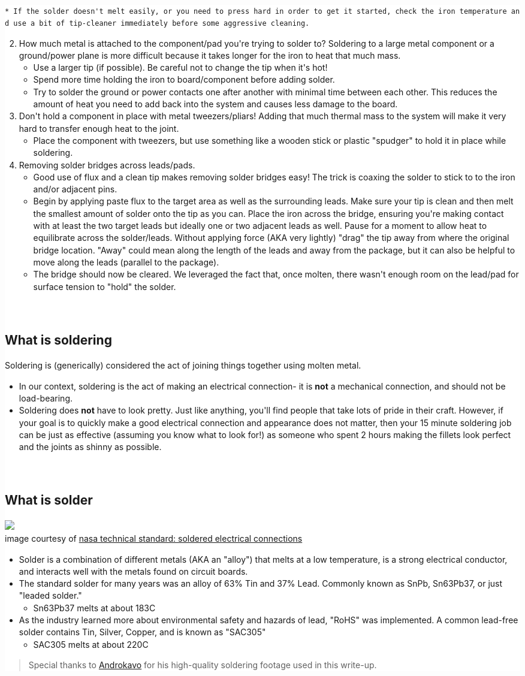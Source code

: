 	* If the solder doesn't melt easily, or you need to press hard in order to get it started, check the iron temperature and use a bit of tip-cleaner immediately before some aggressive cleaning.
2. How much metal is attached to the component/pad you're trying to solder to? Soldering to a large metal component or a ground/power plane is more difficult because it takes longer for the iron to heat that much mass. 
	* Use a larger tip (if possible). Be careful not to change the tip when it's hot!
	* Spend more time holding the iron to board/component before adding solder.
	* Try to solder the ground or power contacts one after another with minimal time between each other. This reduces the amount of heat you need to add back into the system and causes less damage to the board. 
3. Don't hold a component in place with metal tweezers/pliars! Adding that much thermal mass to the system will make it very hard to transfer enough heat to the joint. 
	* Place the component with tweezers, but use something like a wooden stick or plastic "spudger" to hold it in place while soldering.
4. Removing solder bridges across leads/pads.
	* Good use of flux and a clean tip makes removing solder bridges easy! The trick is coaxing the solder to stick to to the iron and/or adjacent pins.
	* Begin by applying paste flux to the target area as well as the surrounding leads. Make sure your tip is clean and then melt the smallest amount of solder onto the tip as you can. Place the iron across the bridge, ensuring you're making contact with at least the two target leads but ideally one or two adjacent leads as well. Pause for a moment to allow heat to equilibrate across the solder/leads. Without applying force (AKA very lightly) "drag" the tip away from where the original bridge location. "Away" could mean along the length of the leads and away from the package, but it can also be helpful to move along the leads (parallel to the package). 
	* The bridge should now be cleared. We leveraged the fact that, once molten, there wasn't enough room on the lead/pad for surface tension to "hold" the solder.
<br>

## What is soldering
Soldering is (generically) considered the act of joining things together using molten metal.
* In our context, soldering is the act of making an electrical connection- it is **not** a mechanical connection, and should not be load-bearing.
* Soldering does **not** have to look pretty. Just like anything, you'll find people that take lots of pride in their craft. However, if your goal is to quickly make a good electrical connection and appearance does not matter, then your 15 minute soldering job can be just as effective (assuming you know what to look for!) as someone who spent 2 hours making the fillets look perfect and the joints as shinny as possible. 
<br>

## What is solder
<img width="700" src="https://github.com/maholli/lab64/blob/master/soldering/images/pic1.PNG"><br>image courtesy of [nasa technical standard: soldered electrical connections](https://nepp.nasa.gov/docuploads/06AA01BA-FC7E-4094-AE829CE371A7B05D/NASA-STD-8739.3.pdf)<br>
* Solder is a combination of different metals (AKA an "alloy") that melts at a low temperature, is a strong electrical conductor, and interacts well with the metals found on circuit boards.
* The standard solder for many years was an alloy of 63% Tin and 37% Lead. Commonly known as SnPb, Sn63Pb37, or just "leaded solder."
	* Sn63Pb37 melts at about 183C
* As the industry learned more about environmental safety and hazards of lead, "RoHS" was implemented. A common lead-free solder contains Tin, Silver, Copper, and is known as "SAC305"
	* SAC305 melts at about 220C

> Special thanks to [Androkavo](https://www.youtube.com/watch?v=tfIwHuGzUEk) for his high-quality soldering footage used in this write-up.

